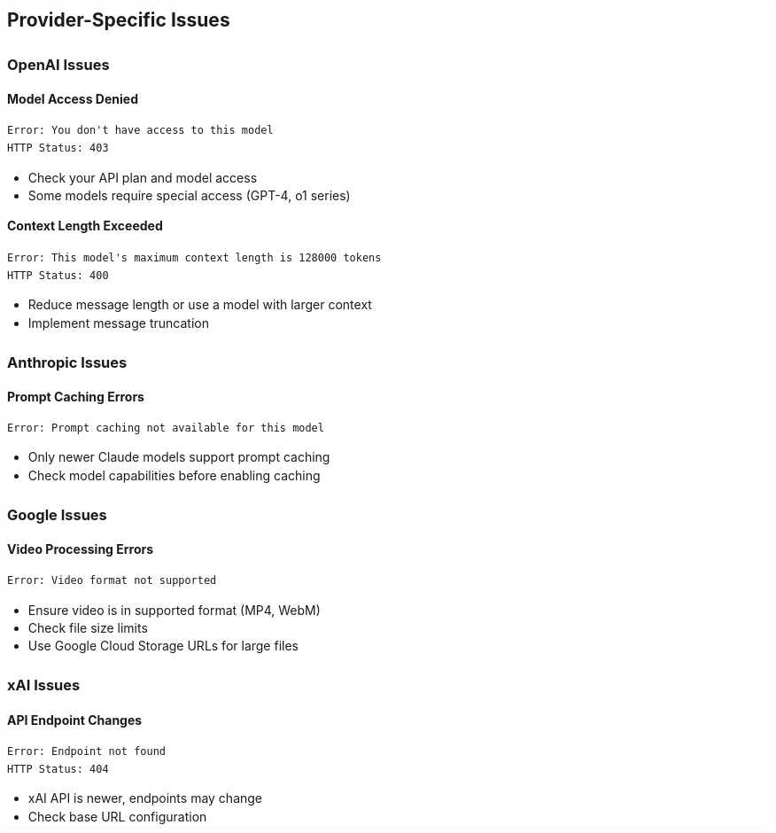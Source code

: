 ## Provider-Specific Issues

### OpenAI Issues

**Model Access Denied**

```
Error: You don't have access to this model
HTTP Status: 403
```

- Check your API plan and model access
- Some models require special access (GPT-4, o1 series)

**Context Length Exceeded**

```
Error: This model's maximum context length is 128000 tokens
HTTP Status: 400
```

- Reduce message length or use a model with larger context
- Implement message truncation

### Anthropic Issues

**Prompt Caching Errors**

```
Error: Prompt caching not available for this model
```

- Only newer Claude models support prompt caching
- Check model capabilities before enabling caching

### Google Issues

**Video Processing Errors**

```
Error: Video format not supported
```

- Ensure video is in supported format (MP4, WebM)
- Check file size limits
- Use Google Cloud Storage URLs for large files

### xAI Issues

**API Endpoint Changes**

```
Error: Endpoint not found
HTTP Status: 404
```

- xAI API is newer, endpoints may change
- Check base URL configuration
